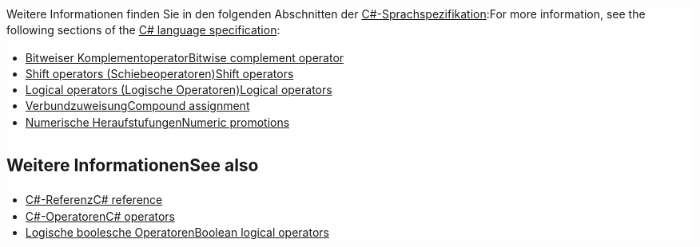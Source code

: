 <span data-ttu-id="4ec3c-181">Weitere Informationen finden Sie in den folgenden Abschnitten der [C#-Sprachspezifikation](~/_csharplang/spec/introduction.md):</span><span class="sxs-lookup"><span data-stu-id="4ec3c-181">For more information, see the following sections of the [C# language specification](~/_csharplang/spec/introduction.md):</span></span>

- [<span data-ttu-id="4ec3c-182">Bitweiser Komplementoperator</span><span class="sxs-lookup"><span data-stu-id="4ec3c-182">Bitwise complement operator</span></span>](~/_csharplang/spec/expressions.md#bitwise-complement-operator)
- [<span data-ttu-id="4ec3c-183">Shift operators (Schiebeoperatoren)</span><span class="sxs-lookup"><span data-stu-id="4ec3c-183">Shift operators</span></span>](~/_csharplang/spec/expressions.md#shift-operators)
- [<span data-ttu-id="4ec3c-184">Logical operators (Logische Operatoren)</span><span class="sxs-lookup"><span data-stu-id="4ec3c-184">Logical operators</span></span>](~/_csharplang/spec/expressions.md#logical-operators)
- [<span data-ttu-id="4ec3c-185">Verbundzuweisung</span><span class="sxs-lookup"><span data-stu-id="4ec3c-185">Compound assignment</span></span>](~/_csharplang/spec/expressions.md#compound-assignment)
- [<span data-ttu-id="4ec3c-186">Numerische Heraufstufungen</span><span class="sxs-lookup"><span data-stu-id="4ec3c-186">Numeric promotions</span></span>](~/_csharplang/spec/expressions.md#numeric-promotions)

## <a name="see-also"></a><span data-ttu-id="4ec3c-187">Weitere Informationen</span><span class="sxs-lookup"><span data-stu-id="4ec3c-187">See also</span></span>

- [<span data-ttu-id="4ec3c-188">C#-Referenz</span><span class="sxs-lookup"><span data-stu-id="4ec3c-188">C# reference</span></span>](../index.md)
- [<span data-ttu-id="4ec3c-189">C#-Operatoren</span><span class="sxs-lookup"><span data-stu-id="4ec3c-189">C# operators</span></span>](index.md)
- [<span data-ttu-id="4ec3c-190">Logische boolesche Operatoren</span><span class="sxs-lookup"><span data-stu-id="4ec3c-190">Boolean logical operators</span></span>](boolean-logical-operators.md)
